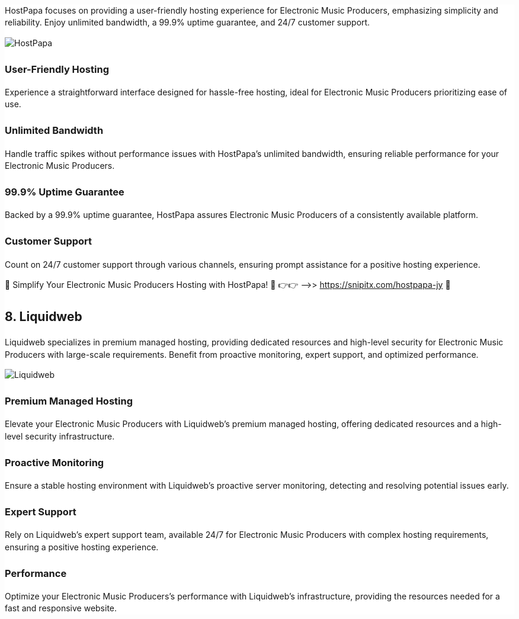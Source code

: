HostPapa focuses on providing a user-friendly hosting experience for Electronic Music Producers, emphasizing simplicity and reliability. Enjoy unlimited bandwidth, a 99.9% uptime guarantee, and 24/7 customer support.

![HostPapa](https://i.imgur.com/ouDTkvl.jpeg "HostPapa Hosting")

### User-Friendly Hosting
Experience a straightforward interface designed for hassle-free hosting, ideal for Electronic Music Producers prioritizing ease of use.

### Unlimited Bandwidth
Handle traffic spikes without performance issues with HostPapa’s unlimited bandwidth, ensuring reliable performance for your Electronic Music Producers.

### 99.9% Uptime Guarantee
Backed by a 99.9% uptime guarantee, HostPapa assures Electronic Music Producers of a consistently available platform.

### Customer Support
Count on 24/7 customer support through various channels, ensuring prompt assistance for a positive hosting experience.

🌈 Simplify Your Electronic Music Producers Hosting with HostPapa! 🚀
👉👉 -->> https://snipitx.com/hostpapa-jy 🚀

## 8. Liquidweb

Liquidweb specializes in premium managed hosting, providing dedicated resources and high-level security for Electronic Music Producers with large-scale requirements. Benefit from proactive monitoring, expert support, and optimized performance.

![Liquidweb](https://i.imgur.com/4IvT9SC.jpeg "Liquidweb Hosting")

### Premium Managed Hosting
Elevate your Electronic Music Producers with Liquidweb’s premium managed hosting, offering dedicated resources and a high-level security infrastructure.

### Proactive Monitoring
Ensure a stable hosting environment with Liquidweb’s proactive server monitoring, detecting and resolving potential issues early.

### Expert Support
Rely on Liquidweb’s expert support team, available 24/7 for Electronic Music Producers with complex hosting requirements, ensuring a positive hosting experience.

### Performance
Optimize your Electronic Music Producers’s performance with Liquidweb’s infrastructure, providing the resources needed for a fast and responsive website.
